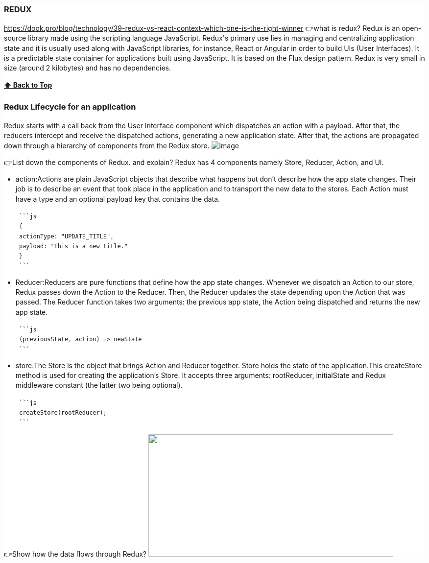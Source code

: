 ### REDUX 
 https://dook.pro/blog/technology/39-redux-vs-react-context-which-one-is-the-right-winner
👉what is redux?
Redux is an open-source library made using the scripting language JavaScript. Redux's primary use lies in managing and centralizing application state and it is      usually used along with JavaScript libraries, for instance, React or Angular in order to build UIs (User Interfaces). It is a predictable state container for        applications built using JavaScript. It is based on the Flux design pattern. Redux is very small in size (around 2 kilobytes) and has no dependencies.

**[⬆ Back to Top](#table-of-contents)**

### Redux Lifecycle for an application
Redux starts with a call back from the User Interface component which dispatches an action with a payload. After that, the reducers intercept and receive the dispatched actions, generating a new application state. After that, the actions are propagated down through a hierarchy of components from the Redux store.
 ![image](https://user-images.githubusercontent.com/92531202/165000424-78da5561-7938-4042-ae62-75445d975250.png)
 
👉List down the components of Redux. and explain?
      Redux has 4 components namely Store, Reducer, Action, and UI.
      
* action:Actions are plain JavaScript objects that describe what happens but don’t describe how the app state changes. Their job is to describe an event that         took place in the application and to transport the new data to the stores. Each Action must have a type and an optional payload key that contains the                data.

       ```js
       {
       actionType: "UPDATE_TITLE", 
       payload: "This is a new title." 
       }
       ```
       
* Reducer:Reducers are pure functions that define how the app state changes. Whenever we dispatch an Action to our store, Redux passes down the Action to the         Reducer. Then, the Reducer updates the state depending upon the Action that was passed. The Reducer function takes two arguments: the previous app                   state, the Action being dispatched and returns the new app state.

       ```js
       (previousState, action) => newState 
       ```      
       
* store:The Store is the object that brings Action and Reducer together. Store holds the state of the application.This createStore method is used for creating the application’s Store. It accepts three arguments: rootReducer, initialState and Redux middleware constant (the latter two being optional).
       
       ```js
       createStore(rootReducer);
       ```
       
👉Show how the data flows through Redux? 
<img width="500" height="250" style="text-align=:center" src="https://celestialsys.com/blog/wp-content/uploads/2019/12/data-flow.jpg" >
